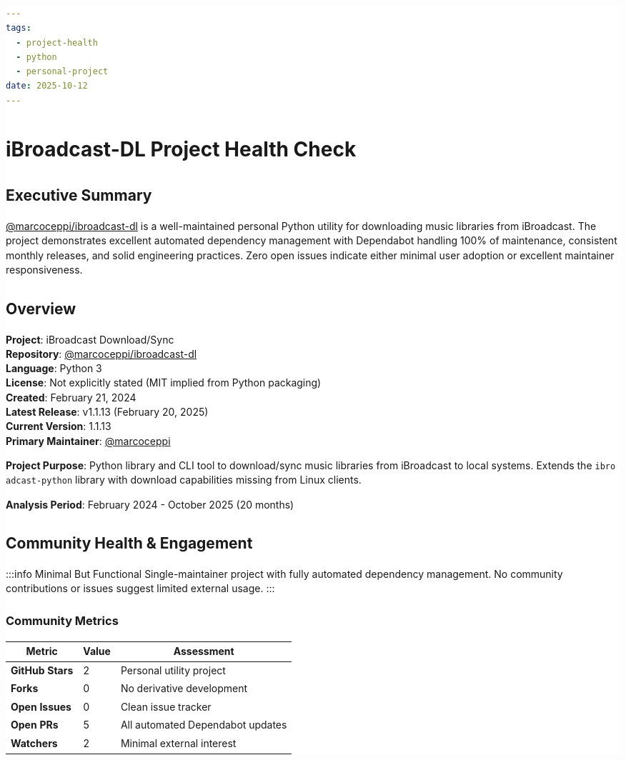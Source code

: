 ```yaml
---
tags:
  - project-health
  - python
  - personal-project
date: 2025-10-12
---
```


# iBroadcast-DL Project Health Check

## Executive Summary

[@marcoceppi/ibroadcast-dl](https://github.com/marcoceppi/ibroadcast-dl) is a well-maintained personal Python utility for downloading music libraries from iBroadcast. The project demonstrates excellent automated dependency management with Dependabot handling 100% of maintenance, consistent monthly releases, and solid engineering practices. Zero open issues indicate either minimal user adoption or excellent maintainer responsiveness.

## Overview

**Project**: iBroadcast Download/Sync  
**Repository**: [@marcoceppi/ibroadcast-dl](https://github.com/marcoceppi/ibroadcast-dl)  
**Language**: Python 3  
**License**: Not explicitly stated (MIT implied from Python packaging)  
**Created**: February 21, 2024  
**Latest Release**: v1.1.13 (February 20, 2025)  
**Current Version**: 1.1.13  
**Primary Maintainer**: [@marcoceppi](https://github.com/marcoceppi)  

**Project Purpose**: Python library and CLI tool to download/sync music libraries from iBroadcast to local systems. Extends the `ibroadcast-python` library with download capabilities missing from Linux clients.

**Analysis Period**: February 2024 - October 2025 (20 months)

## Community Health & Engagement

:::info Minimal But Functional
Single-maintainer project with fully automated dependency management. No community contributions or issues suggest limited external usage.
:::

### Community Metrics

| Metric | Value | Assessment |
|--------|-------|------------|
| **GitHub Stars** | 2 | Personal utility project |
| **Forks** | 0 | No derivative development |
| **Open Issues** | 0 | Clean issue tracker |
| **Open PRs** | 5 | All automated Dependabot updates |
| **Watchers** | 2 | Minimal external interest |
